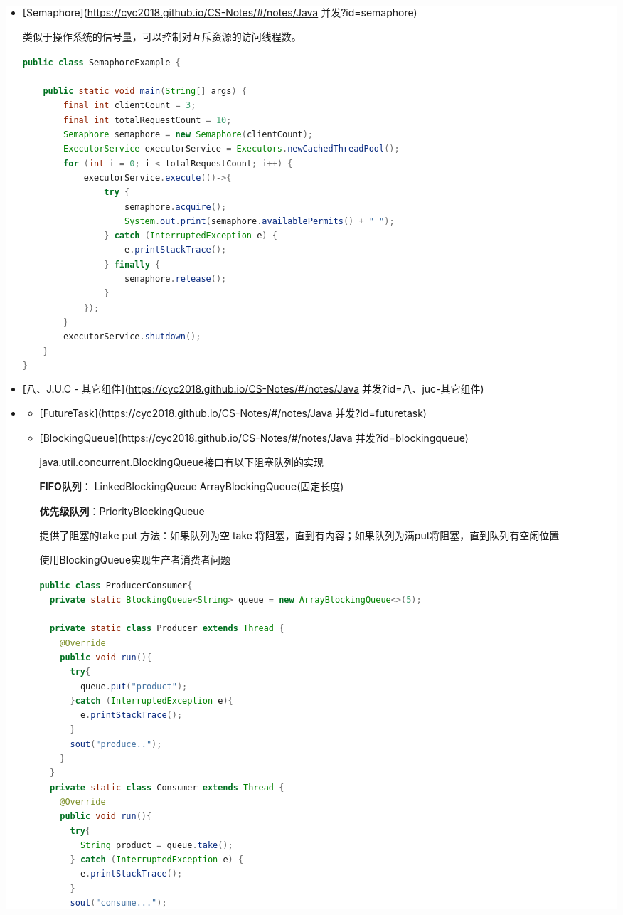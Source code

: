   - [Semaphore](https://cyc2018.github.io/CS-Notes/#/notes/Java 并发?id=semaphore)
  
    类似于操作系统的信号量，可以控制对互斥资源的访问线程数。
  
    ```java
    public class SemaphoreExample {
    
        public static void main(String[] args) {
            final int clientCount = 3;
            final int totalRequestCount = 10;
            Semaphore semaphore = new Semaphore(clientCount);
            ExecutorService executorService = Executors.newCachedThreadPool();
            for (int i = 0; i < totalRequestCount; i++) {
                executorService.execute(()->{
                    try {
                        semaphore.acquire();
                        System.out.print(semaphore.availablePermits() + " ");
                    } catch (InterruptedException e) {
                        e.printStackTrace();
                    } finally {
                        semaphore.release();
                    }
                });
            }
            executorService.shutdown();
        }
    }
    ```
  
- [八、J.U.C - 其它组件](https://cyc2018.github.io/CS-Notes/#/notes/Java 并发?id=八、juc-其它组件)

- - [FutureTask](https://cyc2018.github.io/CS-Notes/#/notes/Java 并发?id=futuretask)
  
  - [BlockingQueue](https://cyc2018.github.io/CS-Notes/#/notes/Java 并发?id=blockingqueue)

    java.util.concurrent.BlockingQueue接口有以下阻塞队列的实现
  
    **FIFO队列**： LinkedBlockingQueue ArrayBlockingQueue(固定长度)
  
    **优先级队列**：PriorityBlockingQueue
  
    提供了阻塞的take put 方法：如果队列为空 take 将阻塞，直到有内容；如果队列为满put将阻塞，直到队列有空闲位置
  
    使用BlockingQueue实现生产者消费者问题
  
    ```java
    public class ProducerConsumer{
      private static BlockingQueue<String> queue = new ArrayBlockingQueue<>(5);
      
      private static class Producer extends Thread {
        @Override
        public void run(){
          try{
            queue.put("product");
          }catch (InterruptedException e){
            e.printStackTrace();
          }
          sout("produce..");
        }
      }
      private static class Consumer extends Thread {
        @Override
        public void run(){
          try{
            String product = queue.take();
          } catch (InterruptedException e) {
            e.printStackTrace();
          }
          sout("consume...");
